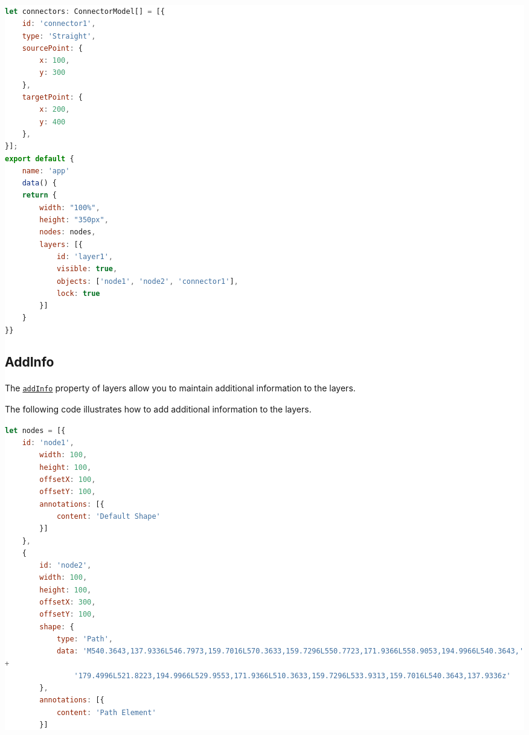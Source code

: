 ```javascript
let connectors: ConnectorModel[] = [{
    id: 'connector1',
    type: 'Straight',
    sourcePoint: {
        x: 100,
        y: 300
    },
    targetPoint: {
        x: 200,
        y: 400
    },
}];
export default {
    name: 'app'
    data() {
    return {
        width: "100%",
        height: "350px",
        nodes: nodes,
        layers: [{
            id: 'layer1',
            visible: true,
            objects: ['node1', 'node2', 'connector1'],
            lock: true
        }]
    }
}}

```

## AddInfo

The [`addInfo`](../api/diagram/layer#addinfo-Object) property of layers allow you to maintain additional information to the layers.

The following code illustrates how to add additional information to the layers.

```javascript
let nodes = [{
    id: 'node1',
        width: 100,
        height: 100,
        offsetX: 100,
        offsetY: 100,
        annotations: [{
            content: 'Default Shape'
        }]
    },
    {
        id: 'node2',
        width: 100,
        height: 100,
        offsetX: 300,
        offsetY: 100,
        shape: {
            type: 'Path',
            data: 'M540.3643,137.9336L546.7973,159.7016L570.3633,159.7296L550.7723,171.9366L558.9053,194.9966L540.3643,' +
                '179.4996L521.8223,194.9966L529.9553,171.9366L510.3633,159.7296L533.9313,159.7016L540.3643,137.9336z'
        },
        annotations: [{
            content: 'Path Element'
        }]
```
